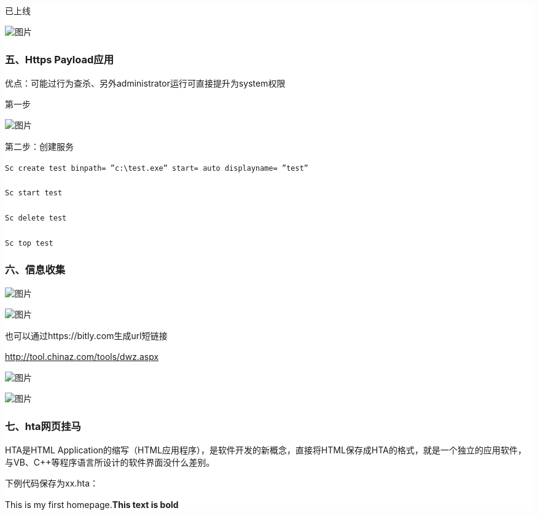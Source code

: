 
已上线

![图片](https://mmbiz.qpic.cn/mmbiz_png/BAby4Fk1HQaePcE9VAbUPQiadAm7ze29Aw9PCdXzt7l3dHaF2JEFsnuYdJ9HabcvWbxRDAWOpGPwicgVlKiaUVRyw/640?wx_fmt=png&wxfrom=5&wx_lazy=1&wx_co=1)

### 五、Https Payload应用 

优点：可能过行为查杀、另外administrator运行可直接提升为system权限

第一步

![图片](https://mmbiz.qpic.cn/mmbiz_png/BAby4Fk1HQaePcE9VAbUPQiadAm7ze29A2xUnHQfKx143au3WHAtbRABjRrCiapjOL2gFDIictDYw6xxtHTYhpjXQ/640?wx_fmt=png&wxfrom=5&wx_lazy=1&wx_co=1)



第二步：创建服务



```
Sc create test binpath= ”c:\test.exe” start= auto displayname= ”test”

Sc start test

Sc delete test

Sc top test
```



### 六、信息收集



![图片](https://mmbiz.qpic.cn/mmbiz_png/BAby4Fk1HQaePcE9VAbUPQiadAm7ze29AibvWqXysuI5QvIydsx5OKwG82V7fjKS3yicQBp7z0XSnnMiaNybicaWYbg/640?wx_fmt=png&wxfrom=5&wx_lazy=1&wx_co=1)





![图片](https://mmbiz.qpic.cn/mmbiz_png/BAby4Fk1HQaePcE9VAbUPQiadAm7ze29A1PSlls9fwtUXic3iaicKkabr4Y1wu4vaIHmJj4j6sSMae69X48NABcepA/640?wx_fmt=png&wxfrom=5&wx_lazy=1&wx_co=1)

也可以通过https://bitly.com生成url短链接

http://tool.chinaz.com/tools/dwz.aspx

![图片](https://mmbiz.qpic.cn/mmbiz_png/BAby4Fk1HQaePcE9VAbUPQiadAm7ze29APXDicdvn6NbqBicqCSicpVAFYtGYwViazvHPDiaiaib7rvZPWicTZZscsAkgHw/640?wx_fmt=png&wxfrom=5&wx_lazy=1&wx_co=1)

![图片](https://mmbiz.qpic.cn/mmbiz_png/BAby4Fk1HQaePcE9VAbUPQiadAm7ze29AcgHOjdTXicfh7XpGHTWw9UwQbO0ynkznBCqmaHTupjfZICBG6Ahiad9g/640?wx_fmt=png&wxfrom=5&wx_lazy=1&wx_co=1)

### 七、hta网页挂马

HTA是HTML Application的缩写（HTML应用程序），是软件开发的新概念，直接将HTML保存成HTA的格式，就是一个独立的应用软件，与VB、C++等程序语言所设计的软件界面没什么差别。

下例代码保存为xx.hta：

This is my first homepage.**This text is bold**


